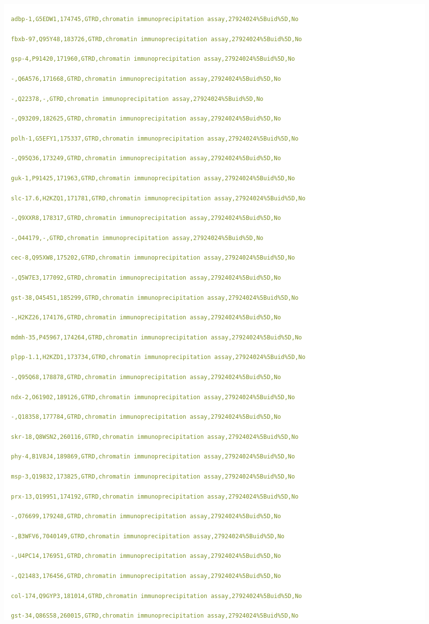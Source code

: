 ```yaml

  adbp-1,G5EDW1,174745,GTRD,chromatin immunoprecipitation assay,27924024%5Buid%5D,No

  fbxb-97,Q95Y48,183726,GTRD,chromatin immunoprecipitation assay,27924024%5Buid%5D,No

  gsp-4,P91420,171960,GTRD,chromatin immunoprecipitation assay,27924024%5Buid%5D,No

  -,Q6A576,171668,GTRD,chromatin immunoprecipitation assay,27924024%5Buid%5D,No

  -,Q22378,-,GTRD,chromatin immunoprecipitation assay,27924024%5Buid%5D,No

  -,Q93209,182625,GTRD,chromatin immunoprecipitation assay,27924024%5Buid%5D,No

  polh-1,G5EFY1,175337,GTRD,chromatin immunoprecipitation assay,27924024%5Buid%5D,No

  -,Q95Q36,173249,GTRD,chromatin immunoprecipitation assay,27924024%5Buid%5D,No

  guk-1,P91425,171963,GTRD,chromatin immunoprecipitation assay,27924024%5Buid%5D,No

  slc-17.6,H2KZQ1,171781,GTRD,chromatin immunoprecipitation assay,27924024%5Buid%5D,No

  -,Q9XXR8,178317,GTRD,chromatin immunoprecipitation assay,27924024%5Buid%5D,No

  -,O44179,-,GTRD,chromatin immunoprecipitation assay,27924024%5Buid%5D,No

  cec-8,Q95XW8,175202,GTRD,chromatin immunoprecipitation assay,27924024%5Buid%5D,No

  -,Q5W7E3,177092,GTRD,chromatin immunoprecipitation assay,27924024%5Buid%5D,No

  gst-38,O45451,185299,GTRD,chromatin immunoprecipitation assay,27924024%5Buid%5D,No

  -,H2KZ26,174176,GTRD,chromatin immunoprecipitation assay,27924024%5Buid%5D,No

  mdmh-35,P45967,174264,GTRD,chromatin immunoprecipitation assay,27924024%5Buid%5D,No

  plpp-1.1,H2KZD1,173734,GTRD,chromatin immunoprecipitation assay,27924024%5Buid%5D,No

  -,Q95Q68,178878,GTRD,chromatin immunoprecipitation assay,27924024%5Buid%5D,No

  ndx-2,O61902,189126,GTRD,chromatin immunoprecipitation assay,27924024%5Buid%5D,No

  -,Q18358,177784,GTRD,chromatin immunoprecipitation assay,27924024%5Buid%5D,No

  skr-18,Q8WSN2,260116,GTRD,chromatin immunoprecipitation assay,27924024%5Buid%5D,No

  phy-4,B1V8J4,189869,GTRD,chromatin immunoprecipitation assay,27924024%5Buid%5D,No

  msp-3,Q19832,173825,GTRD,chromatin immunoprecipitation assay,27924024%5Buid%5D,No

  prx-13,Q19951,174192,GTRD,chromatin immunoprecipitation assay,27924024%5Buid%5D,No

  -,O76699,179248,GTRD,chromatin immunoprecipitation assay,27924024%5Buid%5D,No

  -,B3WFV6,7040149,GTRD,chromatin immunoprecipitation assay,27924024%5Buid%5D,No

  -,U4PC14,176951,GTRD,chromatin immunoprecipitation assay,27924024%5Buid%5D,No

  -,Q21483,176456,GTRD,chromatin immunoprecipitation assay,27924024%5Buid%5D,No

  col-174,Q9GYP3,181014,GTRD,chromatin immunoprecipitation assay,27924024%5Buid%5D,No

  gst-34,Q86S58,260015,GTRD,chromatin immunoprecipitation assay,27924024%5Buid%5D,No

```